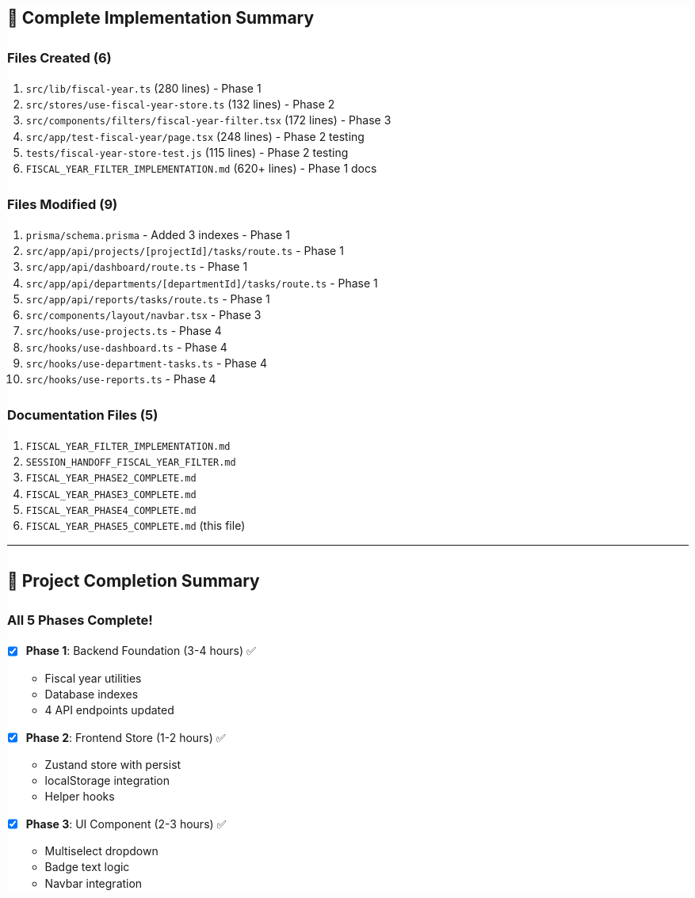 ## 📂 Complete Implementation Summary

### Files Created (6)
1. `src/lib/fiscal-year.ts` (280 lines) - Phase 1
2. `src/stores/use-fiscal-year-store.ts` (132 lines) - Phase 2
3. `src/components/filters/fiscal-year-filter.tsx` (172 lines) - Phase 3
4. `src/app/test-fiscal-year/page.tsx` (248 lines) - Phase 2 testing
5. `tests/fiscal-year-store-test.js` (115 lines) - Phase 2 testing
6. `FISCAL_YEAR_FILTER_IMPLEMENTATION.md` (620+ lines) - Phase 1 docs

### Files Modified (9)
1. `prisma/schema.prisma` - Added 3 indexes - Phase 1
2. `src/app/api/projects/[projectId]/tasks/route.ts` - Phase 1
3. `src/app/api/dashboard/route.ts` - Phase 1
4. `src/app/api/departments/[departmentId]/tasks/route.ts` - Phase 1
5. `src/app/api/reports/tasks/route.ts` - Phase 1
6. `src/components/layout/navbar.tsx` - Phase 3
7. `src/hooks/use-projects.ts` - Phase 4
8. `src/hooks/use-dashboard.ts` - Phase 4
9. `src/hooks/use-department-tasks.ts` - Phase 4
10. `src/hooks/use-reports.ts` - Phase 4

### Documentation Files (5)
1. `FISCAL_YEAR_FILTER_IMPLEMENTATION.md`
2. `SESSION_HANDOFF_FISCAL_YEAR_FILTER.md`
3. `FISCAL_YEAR_PHASE2_COMPLETE.md`
4. `FISCAL_YEAR_PHASE3_COMPLETE.md`
5. `FISCAL_YEAR_PHASE4_COMPLETE.md`
6. `FISCAL_YEAR_PHASE5_COMPLETE.md` (this file)

---

## 🎉 Project Completion Summary

### All 5 Phases Complete!

- [x] **Phase 1**: Backend Foundation (3-4 hours) ✅
  - Fiscal year utilities
  - Database indexes
  - 4 API endpoints updated

- [x] **Phase 2**: Frontend Store (1-2 hours) ✅
  - Zustand store with persist
  - localStorage integration
  - Helper hooks

- [x] **Phase 3**: UI Component (2-3 hours) ✅
  - Multiselect dropdown
  - Badge text logic
  - Navbar integration
